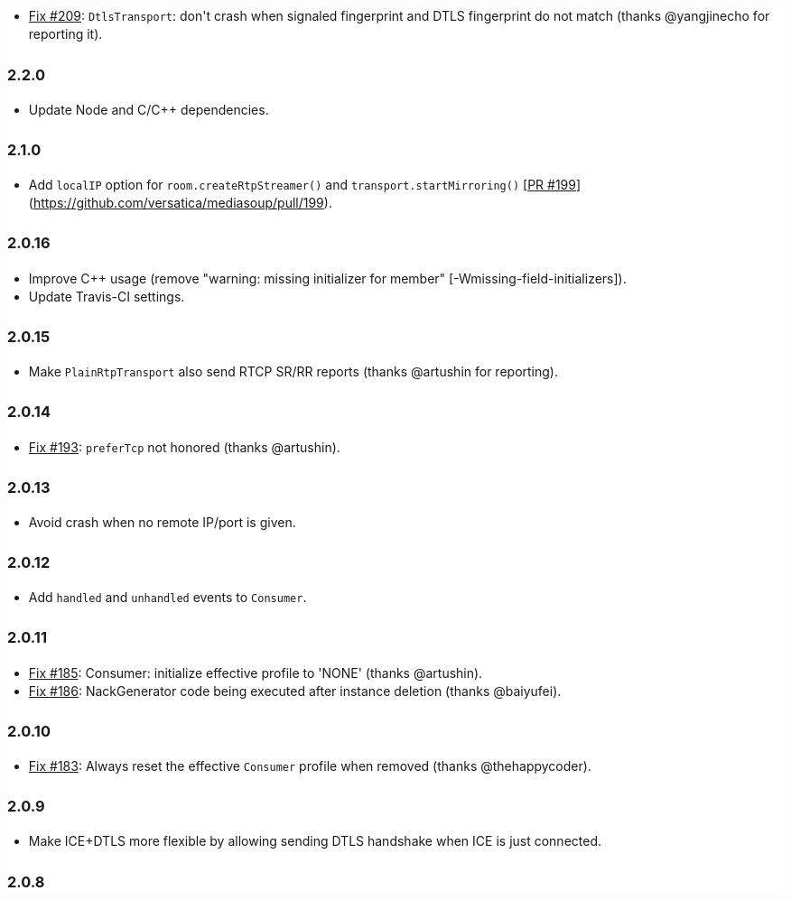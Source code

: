 - [Fix #209](https://github.com/versatica/mediasoup/issues/209): `DtlsTransport`: don't crash when signaled fingerprint and DTLS fingerprint do not match (thanks @yangjinecho for reporting it).

### 2.2.0

- Update Node and C/C++ dependencies.

### 2.1.0

- Add `localIP` option for `room.createRtpStreamer()` and `transport.startMirroring()` [[PR #199](https://github.com/versatica/mediasoup/pull/199)](https://github.com/versatica/mediasoup/pull/199).

### 2.0.16

- Improve C++ usage (remove "warning: missing initializer for member" [-Wmissing-field-initializers]).
- Update Travis-CI settings.

### 2.0.15

- Make `PlainRtpTransport` also send RTCP SR/RR reports (thanks @artushin for reporting).

### 2.0.14

- [Fix #193](https://github.com/versatica/mediasoup/issues/193): `preferTcp` not honored (thanks @artushin).

### 2.0.13

- Avoid crash when no remote IP/port is given.

### 2.0.12

- Add `handled` and `unhandled` events to `Consumer`.

### 2.0.11

- [Fix #185](https://github.com/versatica/mediasoup/issues/185): Consumer: initialize effective profile to 'NONE' (thanks @artushin).
- [Fix #186](https://github.com/versatica/mediasoup/issues/186): NackGenerator code being executed after instance deletion (thanks @baiyufei).

### 2.0.10

- [Fix #183](https://github.com/versatica/mediasoup/issues/183): Always reset the effective `Consumer` profile when removed (thanks @thehappycoder).

### 2.0.9

- Make ICE+DTLS more flexible by allowing sending DTLS handshake when ICE is just connected.

### 2.0.8

